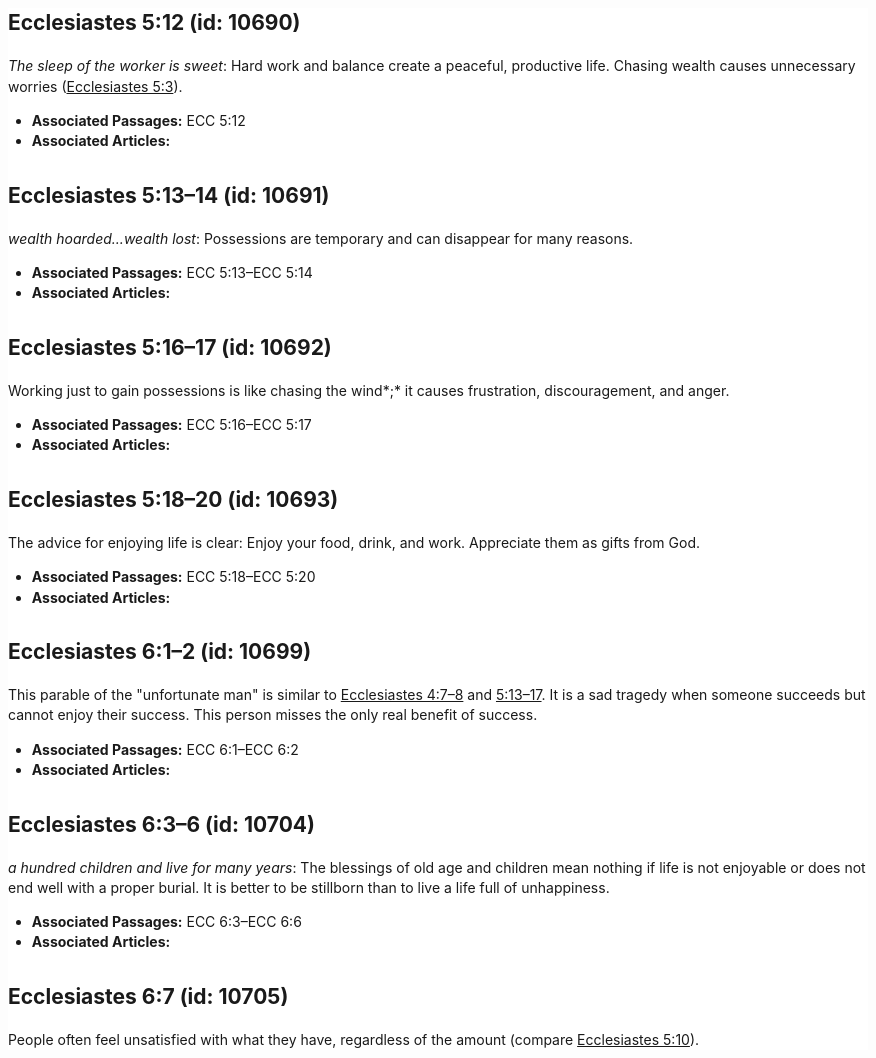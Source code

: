 ## Ecclesiastes 5:12 (id: 10690)

*The sleep of the worker is sweet*: Hard work and balance create a peaceful, productive life. Chasing wealth causes unnecessary worries ([Ecclesiastes 5:3](https://ref.ly/Eccl5:3)).

* **Associated Passages:** ECC 5:12
* **Associated Articles:** 

## Ecclesiastes 5:13–14 (id: 10691)

*wealth hoarded...wealth lost*: Possessions are temporary and can disappear for many reasons.

* **Associated Passages:** ECC 5:13–ECC 5:14
* **Associated Articles:** 

## Ecclesiastes 5:16–17 (id: 10692)

Working just to gain possessions is like chasing the wind*;* it causes frustration, discouragement, and anger.

* **Associated Passages:** ECC 5:16–ECC 5:17
* **Associated Articles:** 

## Ecclesiastes 5:18–20 (id: 10693)

The advice for enjoying life is clear: Enjoy your food, drink, and work. Appreciate them as gifts from God.

* **Associated Passages:** ECC 5:18–ECC 5:20
* **Associated Articles:** 

## Ecclesiastes 6:1–2 (id: 10699)

This parable of the "unfortunate man" is similar to [Ecclesiastes 4:7–8](https://ref.ly/Eccl4:7-Eccl4:8) and [5:13–17](https://ref.ly/Eccl5:13-Eccl5:17). It is a sad tragedy when someone succeeds but cannot enjoy their success. This person misses the only real benefit of success.

* **Associated Passages:** ECC 6:1–ECC 6:2
* **Associated Articles:** 

## Ecclesiastes 6:3–6 (id: 10704)

*a hundred children and live for many years*: The blessings of old age and children mean nothing if life is not enjoyable or does not end well with a proper burial. It is better to be stillborn than to live a life full of unhappiness.

* **Associated Passages:** ECC 6:3–ECC 6:6
* **Associated Articles:** 

## Ecclesiastes 6:7 (id: 10705)

People often feel unsatisfied with what they have, regardless of the amount (compare [Ecclesiastes 5:10](https://ref.ly/Eccl5:10)).
